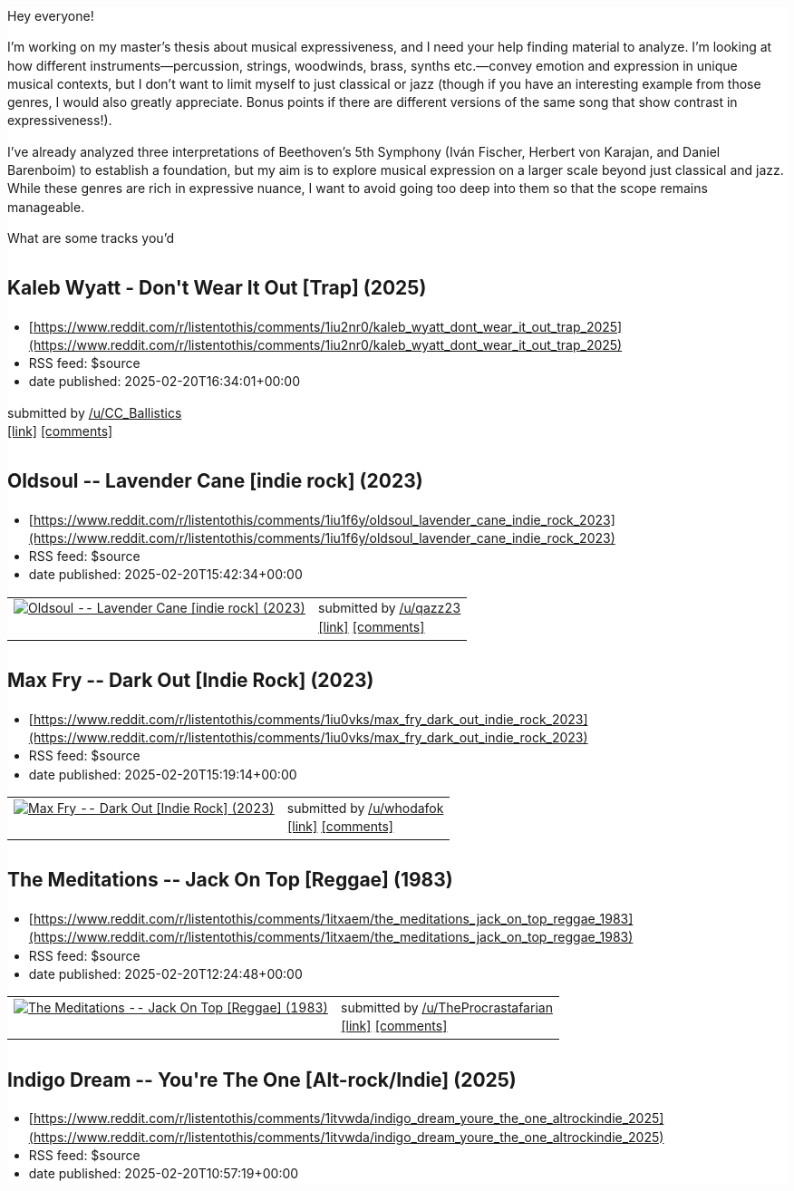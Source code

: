 <div class="md"><p>Hey everyone!</p> <p>I’m working on my master’s thesis about musical expressiveness, and I need your help finding material to analyze. I’m looking at how different instruments—percussion, strings, woodwinds, brass, synths etc.—convey emotion and expression in unique musical contexts, but I don’t want to limit myself to just classical or jazz (though if you have an interesting example from those genres, I would also greatly appreciate. Bonus points if there are different versions of the same song that show contrast in expressiveness!). </p> <p>I’ve already analyzed three interpretations of Beethoven’s 5th Symphony (Iván Fischer, Herbert von Karajan, and Daniel Barenboim) to establish a foundation, but my aim is to explore musical expression on a larger scale beyond just classical and jazz. While these genres are rich in expressive nuance, I want to avoid going too deep into them so that the scope remains manageable. </p> <p>What are some tracks you’d 

## Kaleb Wyatt - Don't Wear It Out [Trap] (2025)
 - [https://www.reddit.com/r/listentothis/comments/1iu2nr0/kaleb_wyatt_dont_wear_it_out_trap_2025](https://www.reddit.com/r/listentothis/comments/1iu2nr0/kaleb_wyatt_dont_wear_it_out_trap_2025)
 - RSS feed: $source
 - date published: 2025-02-20T16:34:01+00:00

&#32; submitted by &#32; <a href="https://www.reddit.com/user/CC_Ballistics"> /u/CC_Ballistics </a> <br/> <span><a href="https://youtu.be/efT2bcUl6oc?si=QxdsGV3kusGKLJ1e">[link]</a></span> &#32; <span><a href="https://www.reddit.com/r/listentothis/comments/1iu2nr0/kaleb_wyatt_dont_wear_it_out_trap_2025/">[comments]</a></span>

## Oldsoul -- Lavender Cane [indie rock] (2023)
 - [https://www.reddit.com/r/listentothis/comments/1iu1f6y/oldsoul_lavender_cane_indie_rock_2023](https://www.reddit.com/r/listentothis/comments/1iu1f6y/oldsoul_lavender_cane_indie_rock_2023)
 - RSS feed: $source
 - date published: 2025-02-20T15:42:34+00:00

<table> <tr><td> <a href="https://www.reddit.com/r/listentothis/comments/1iu1f6y/oldsoul_lavender_cane_indie_rock_2023/"> <img src="https://external-preview.redd.it/FT0Biu3PNh1oxFL4sAXiPwiQA2b7Mg046CJFKhdPWqg.jpg?width=640&amp;crop=smart&amp;auto=webp&amp;s=52626f3e8d20519bf73d8463fb46cf5876ac41db" alt="Oldsoul -- Lavender Cane [indie rock] (2023)" title="Oldsoul -- Lavender Cane [indie rock] (2023)" /> </a> </td><td> &#32; submitted by &#32; <a href="https://www.reddit.com/user/qazz23"> /u/qazz23 </a> <br/> <span><a href="https://oldsoulma.bandcamp.com/track/lavender-cane">[link]</a></span> &#32; <span><a href="https://www.reddit.com/r/listentothis/comments/1iu1f6y/oldsoul_lavender_cane_indie_rock_2023/">[comments]</a></span> </td></tr></table>

## Max Fry -- Dark Out [Indie Rock] (2023)
 - [https://www.reddit.com/r/listentothis/comments/1iu0vks/max_fry_dark_out_indie_rock_2023](https://www.reddit.com/r/listentothis/comments/1iu0vks/max_fry_dark_out_indie_rock_2023)
 - RSS feed: $source
 - date published: 2025-02-20T15:19:14+00:00

<table> <tr><td> <a href="https://www.reddit.com/r/listentothis/comments/1iu0vks/max_fry_dark_out_indie_rock_2023/"> <img src="https://external-preview.redd.it/Ant5DNjbkJR96RqwPSBQSlygj9XOkKB8wTYse-y2Udw.jpg?width=320&amp;crop=smart&amp;auto=webp&amp;s=48a5e6a1d5c763605bd3bb9e9a9e7b1398ea3b02" alt="Max Fry -- Dark Out [Indie Rock] (2023)" title="Max Fry -- Dark Out [Indie Rock] (2023)" /> </a> </td><td> &#32; submitted by &#32; <a href="https://www.reddit.com/user/whodafok"> /u/whodafok </a> <br/> <span><a href="https://www.youtube.com/watch?v=Z-qEYCvm50I">[link]</a></span> &#32; <span><a href="https://www.reddit.com/r/listentothis/comments/1iu0vks/max_fry_dark_out_indie_rock_2023/">[comments]</a></span> </td></tr></table>

## The Meditations -- Jack On Top [Reggae] (1983)
 - [https://www.reddit.com/r/listentothis/comments/1itxaem/the_meditations_jack_on_top_reggae_1983](https://www.reddit.com/r/listentothis/comments/1itxaem/the_meditations_jack_on_top_reggae_1983)
 - RSS feed: $source
 - date published: 2025-02-20T12:24:48+00:00

<table> <tr><td> <a href="https://www.reddit.com/r/listentothis/comments/1itxaem/the_meditations_jack_on_top_reggae_1983/"> <img src="https://external-preview.redd.it/ebpQy_TDY4B2_oFfbEr73HdkgoCZo9olA0-JpNiq51M.jpg?width=320&amp;crop=smart&amp;auto=webp&amp;s=97d1fee780affd2b112b30aca52b88f82e31c575" alt="The Meditations -- Jack On Top [Reggae] (1983)" title="The Meditations -- Jack On Top [Reggae] (1983)" /> </a> </td><td> &#32; submitted by &#32; <a href="https://www.reddit.com/user/TheProcrastafarian"> /u/TheProcrastafarian </a> <br/> <span><a href="https://youtu.be/8kXFvVdnADY?si=GzjD_bm6WFK_JnzW">[link]</a></span> &#32; <span><a href="https://www.reddit.com/r/listentothis/comments/1itxaem/the_meditations_jack_on_top_reggae_1983/">[comments]</a></span> </td></tr></table>

## Indigo Dream -- You're The One [Alt-rock/Indie] (2025)
 - [https://www.reddit.com/r/listentothis/comments/1itvwda/indigo_dream_youre_the_one_altrockindie_2025](https://www.reddit.com/r/listentothis/comments/1itvwda/indigo_dream_youre_the_one_altrockindie_2025)
 - RSS feed: $source
 - date published: 2025-02-20T10:57:19+00:00
